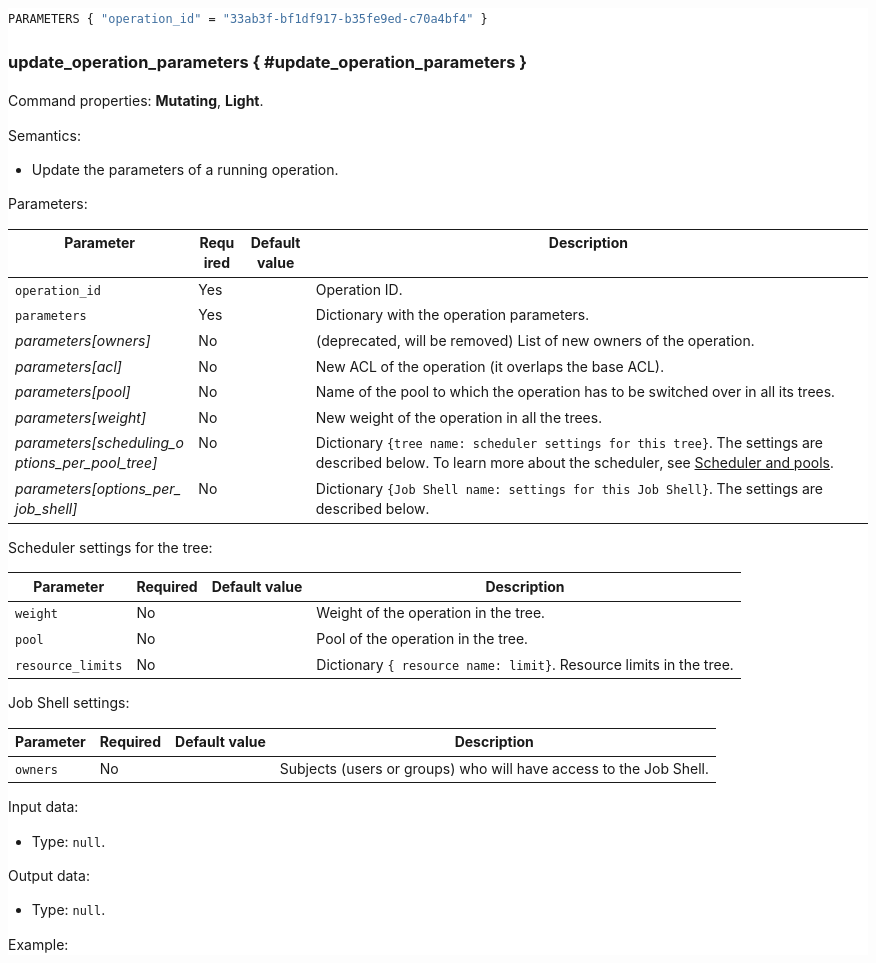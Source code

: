 ```bash
PARAMETERS { "operation_id" = "33ab3f-bf1df917-b35fe9ed-c70a4bf4" }
```

### update_operation_parameters { #update_operation_parameters }

Command properties: **Mutating**, **Light**.

Semantics:

- Update the parameters of a running operation.

Parameters:

| **Parameter** | **Required** | **Default value** | **Description** |
| -------------------------------------------- | ------------- | ------------------------- | ------------------------------------------------------------ |
| `operation_id` | Yes |                           | Operation ID. |
| `parameters` | Yes |                           | Dictionary with the operation parameters. |
| *parameters[owners]* | No |                           | (deprecated, will be removed) List of new owners of the operation. |
| *parameters[acl]* | No |                           | New ACL of the operation (it overlaps the base ACL). |
| *parameters[pool]* | No |                           | Name of the pool to which the operation has to be switched over in all its trees. |
| *parameters[weight]* | No |                           | New weight of the operation in all the trees. |
| *parameters[scheduling_options_per_pool_tree]* | No |                           | Dictionary `{tree name: scheduler settings for this tree}`. The settings are described below. To learn more about the scheduler, see [Scheduler and pools](../../user-guide/data-processing/scheduler/scheduler-and-pools.md). |
| *parameters[options_per_job_shell]* | No |                           | Dictionary `{Job Shell name: settings for this Job Shell}`. The settings are described below. |

Scheduler settings for the tree:

| **Parameter** | **Required** | **Default value** | **Description** |
| --------------- | ------------- | ------------------------- | ------------------------------------------------------- |
| `weight` | No |                           | Weight of the operation in the tree. |
| `pool` | No |                           | Pool of the operation in the tree. |
| `resource_limits` | No |                           | Dictionary `{ resource name: limit}`. Resource limits in the tree. |

Job Shell settings:

| **Parameter** | **Required** | **Default value** | **Description** |
| --------------- | ------------- | ------------------------- | ------------------------------------------------------- |
| `owners` | No |                           | Subjects (users or groups) who will have access to the Job Shell. |

Input data:

- Type: `null`.

Output data:

- Type: `null`.

Example:
